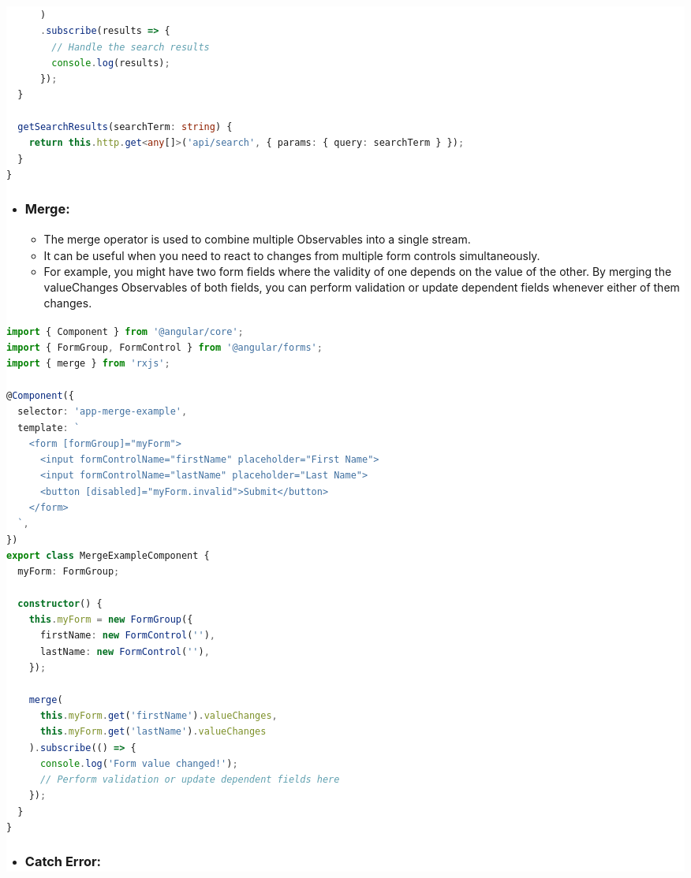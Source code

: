 ```ts
      )
      .subscribe(results => {
        // Handle the search results
        console.log(results);
      });
  }

  getSearchResults(searchTerm: string) {
    return this.http.get<any[]>('api/search', { params: { query: searchTerm } });
  }
}

```
- ### Merge:
  
  - The merge operator is used to combine multiple Observables into a single stream.
  - It can be useful when you need to react to changes from multiple form controls simultaneously.
  - For example, you might have two form fields where the validity of one depends on the value of the other. By merging the valueChanges Observables of both fields, you can perform validation or update dependent fields whenever either of them changes.
```ts
import { Component } from '@angular/core';
import { FormGroup, FormControl } from '@angular/forms';
import { merge } from 'rxjs';

@Component({
  selector: 'app-merge-example',
  template: `
    <form [formGroup]="myForm">
      <input formControlName="firstName" placeholder="First Name">
      <input formControlName="lastName" placeholder="Last Name">
      <button [disabled]="myForm.invalid">Submit</button>
    </form>
  `,
})
export class MergeExampleComponent {
  myForm: FormGroup;

  constructor() {
    this.myForm = new FormGroup({
      firstName: new FormControl(''),
      lastName: new FormControl(''),
    });

    merge(
      this.myForm.get('firstName').valueChanges,
      this.myForm.get('lastName').valueChanges
    ).subscribe(() => {
      console.log('Form value changed!');
      // Perform validation or update dependent fields here
    });
  }
}

```
- ### Catch Error:
  